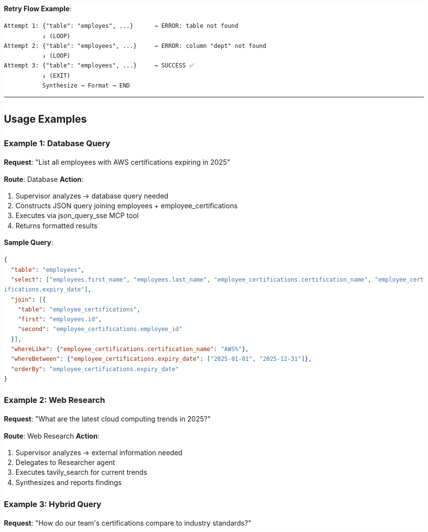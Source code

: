 **Retry Flow Example**:
```
Attempt 1: {"table": "employes", ...}      → ERROR: table not found
           ↓ (LOOP)
Attempt 2: {"table": "employees", ...}     → ERROR: column "dept" not found
           ↓ (LOOP)
Attempt 3: {"table": "employees", ...}     → SUCCESS ✅
           ↓ (EXIT)
           Synthesize → Format → END
```

---

## Usage Examples

### Example 1: Database Query
**Request**: "List all employees with AWS certifications expiring in 2025"

**Route**: Database
**Action**:
1. Supervisor analyzes → database query needed
2. Constructs JSON query joining employees + employee_certifications
3. Executes via json_query_sse MCP tool
4. Returns formatted results

**Sample Query**:
```json
{
  "table": "employees",
  "select": ["employees.first_name", "employees.last_name", "employee_certifications.certification_name", "employee_certifications.expiry_date"],
  "join": [{
    "table": "employee_certifications",
    "first": "employees.id",
    "second": "employee_certifications.employee_id"
  }],
  "whereLike": {"employee_certifications.certification_name": "AWS%"},
  "whereBetween": {"employee_certifications.expiry_date": ["2025-01-01", "2025-12-31"]},
  "orderBy": "employee_certifications.expiry_date"
}
```

### Example 2: Web Research
**Request**: "What are the latest cloud computing trends in 2025?"

**Route**: Web Research
**Action**:
1. Supervisor analyzes → external information needed
2. Delegates to Researcher agent
3. Executes tavily_search for current trends
4. Synthesizes and reports findings

### Example 3: Hybrid Query
**Request**: "How do our team's certifications compare to industry standards?"
